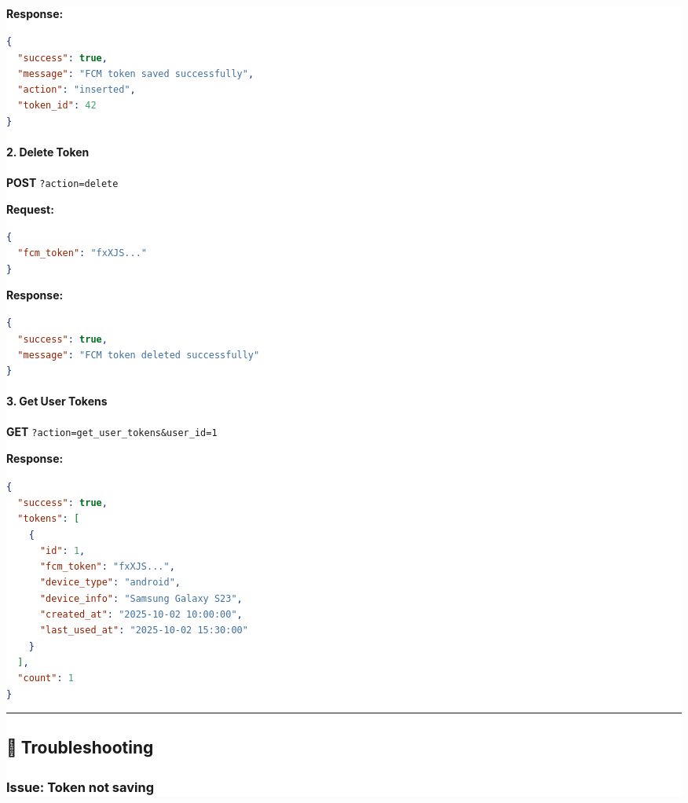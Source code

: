 **Response:**
```json
{
  "success": true,
  "message": "FCM token saved successfully",
  "action": "inserted",
  "token_id": 42
}
```

#### 2. Delete Token
**POST** `?action=delete`

**Request:**
```json
{
  "fcm_token": "fxXJS..."
}
```

**Response:**
```json
{
  "success": true,
  "message": "FCM token deleted successfully"
}
```

#### 3. Get User Tokens
**GET** `?action=get_user_tokens&user_id=1`

**Response:**
```json
{
  "success": true,
  "tokens": [
    {
      "id": 1,
      "fcm_token": "fxXJS...",
      "device_type": "android",
      "device_info": "Samsung Galaxy S23",
      "created_at": "2025-10-02 10:00:00",
      "last_used_at": "2025-10-02 15:30:00"
    }
  ],
  "count": 1
}
```

---

## 🐛 Troubleshooting

### Issue: Token not saving
